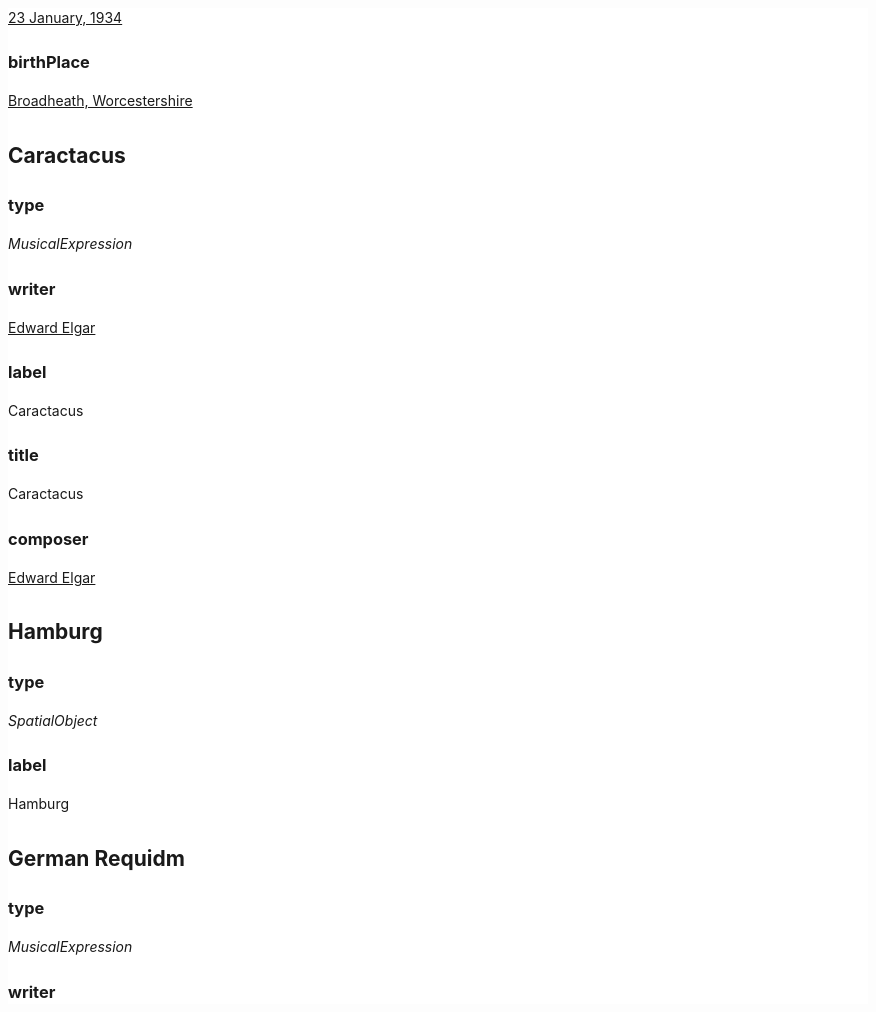 
[23 January, 1934](#23-January-1934)

### birthPlace


[Broadheath, Worcestershire](#Broadheath-Worcestershire)

## Caractacus

### type


*MusicalExpression*

### writer


[Edward Elgar](#Edward-Elgar)

### label


Caractacus

### title


Caractacus

### composer


[Edward Elgar](#Edward-Elgar)

## Hamburg

### type


*SpatialObject*

### label


Hamburg

## German Requidm

### type


*MusicalExpression*

### writer
